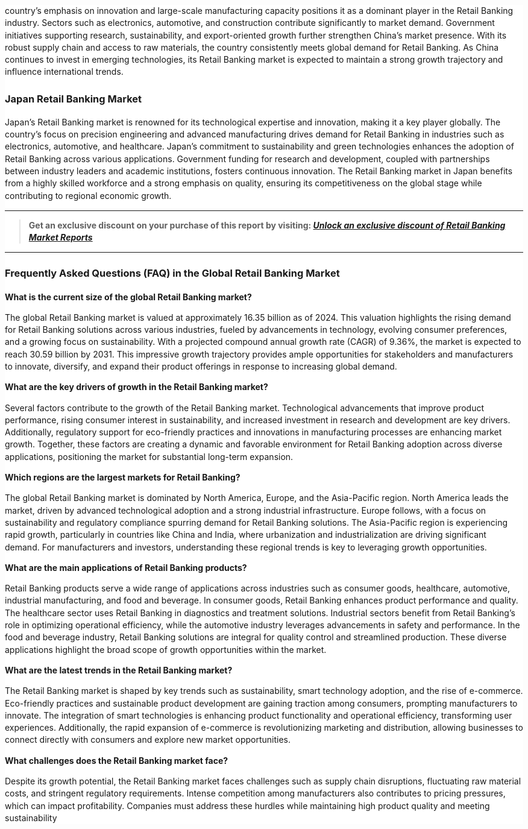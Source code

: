 country&rsquo;s emphasis on innovation and large-scale manufacturing capacity positions it as a dominant player in the Retail Banking industry. Sectors such as electronics, automotive, and construction contribute significantly to market demand. Government initiatives supporting research, sustainability, and export-oriented growth further strengthen China&rsquo;s market presence. With its robust supply chain and access to raw materials, the country consistently meets global demand for Retail Banking. As China continues to invest in emerging technologies, its Retail Banking market is expected to maintain a strong growth trajectory and influence international trends.</p><h3>Japan Retail Banking Market</h3><p>Japan&rsquo;s Retail Banking market is renowned for its technological expertise and innovation, making it a key player globally. The country&rsquo;s focus on precision engineering and advanced manufacturing drives demand for Retail Banking in industries such as electronics, automotive, and healthcare. Japan&rsquo;s commitment to sustainability and green technologies enhances the adoption of Retail Banking across various applications. Government funding for research and development, coupled with partnerships between industry leaders and academic institutions, fosters continuous innovation. The Retail Banking market in Japan benefits from a highly skilled workforce and a strong emphasis on quality, ensuring its competitiveness on the global stage while contributing to regional economic growth.</p><hr /><blockquote><p><strong>Get an exclusive discount on your purchase of this report by visiting: <em><a href="://marketresearchpulse.com/ask-for-discount/88247?utm_source=Github&amp;utm_medium=021">Unlock an exclusive discount of Retail Banking Market Reports</a></em>&nbsp;</strong></p></blockquote><hr /><h3>Frequently Asked Questions (FAQ) in the Global Retail Banking Market</h3><p><strong>What is the current size of the global Retail Banking market?</strong></p><p>The global Retail Banking market is valued at approximately 16.35 billion as of 2024. This valuation highlights the rising demand for Retail Banking solutions across various industries, fueled by advancements in technology, evolving consumer preferences, and a growing focus on sustainability. With a projected compound annual growth rate (CAGR) of 9.36%, the market is expected to reach 30.59 billion by 2031. This impressive growth trajectory provides ample opportunities for stakeholders and manufacturers to innovate, diversify, and expand their product offerings in response to increasing global demand.</p><p><strong>What are the key drivers of growth in the Retail Banking market?</strong></p><p>Several factors contribute to the growth of the Retail Banking market. Technological advancements that improve product performance, rising consumer interest in sustainability, and increased investment in research and development are key drivers. Additionally, regulatory support for eco-friendly practices and innovations in manufacturing processes are enhancing market growth. Together, these factors are creating a dynamic and favorable environment for Retail Banking adoption across diverse applications, positioning the market for substantial long-term expansion.</p><p><strong>Which regions are the largest markets for Retail Banking?</strong></p><p>The global Retail Banking market is dominated by North America, Europe, and the Asia-Pacific region. North America leads the market, driven by advanced technological adoption and a strong industrial infrastructure. Europe follows, with a focus on sustainability and regulatory compliance spurring demand for Retail Banking solutions. The Asia-Pacific region is experiencing rapid growth, particularly in countries like China and India, where urbanization and industrialization are driving significant demand. For manufacturers and investors, understanding these regional trends is key to leveraging growth opportunities.</p><p><strong>What are the main applications of Retail Banking products?</strong></p><p>Retail Banking products serve a wide range of applications across industries such as consumer goods, healthcare, automotive, industrial manufacturing, and food and beverage. In consumer goods, Retail Banking enhances product performance and quality. The healthcare sector uses Retail Banking in diagnostics and treatment solutions. Industrial sectors benefit from Retail Banking&rsquo;s role in optimizing operational efficiency, while the automotive industry leverages advancements in safety and performance. In the food and beverage industry, Retail Banking solutions are integral for quality control and streamlined production. These diverse applications highlight the broad scope of growth opportunities within the market.</p><p><strong>What are the latest trends in the Retail Banking market?</strong></p><p>The Retail Banking market is shaped by key trends such as sustainability, smart technology adoption, and the rise of e-commerce. Eco-friendly practices and sustainable product development are gaining traction among consumers, prompting manufacturers to innovate. The integration of smart technologies is enhancing product functionality and operational efficiency, transforming user experiences. Additionally, the rapid expansion of e-commerce is revolutionizing marketing and distribution, allowing businesses to connect directly with consumers and explore new market opportunities.</p><p><strong>What challenges does the Retail Banking market face?</strong></p><p>Despite its growth potential, the Retail Banking market faces challenges such as supply chain disruptions, fluctuating raw material costs, and stringent regulatory requirements. Intense competition among manufacturers also contributes to pricing pressures, which can impact profitability. Companies must address these hurdles while maintaining high product quality and meeting sustainability